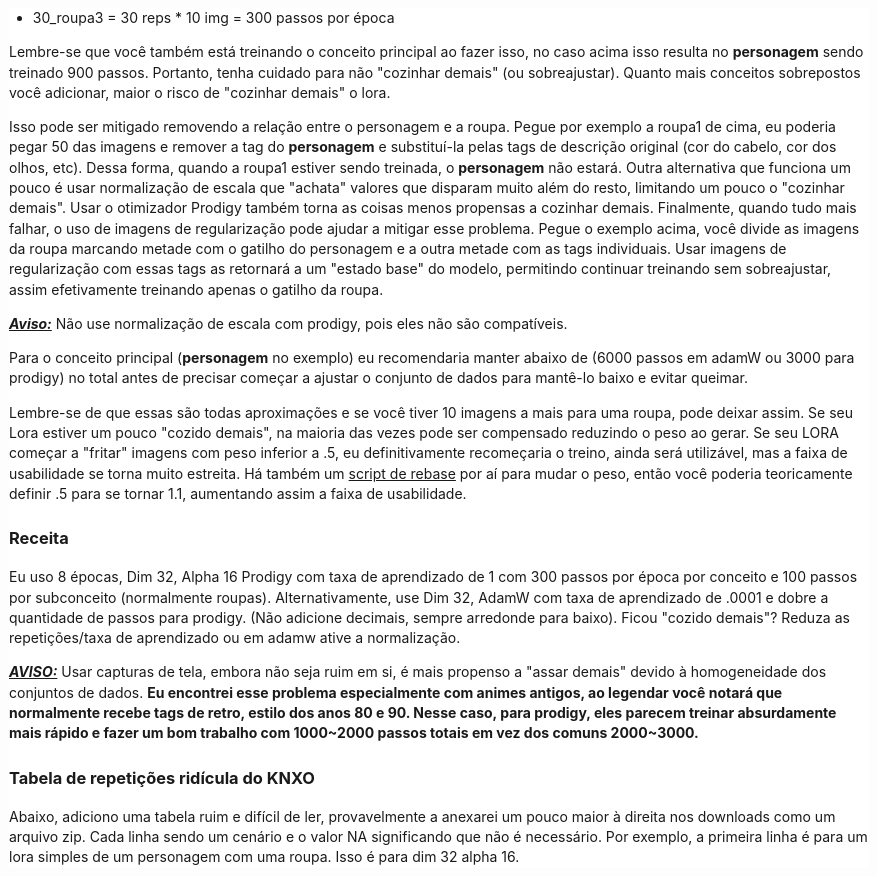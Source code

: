 - 30_roupa3 = 30 reps * 10 img = 300 passos por época
    

Lembre-se que você também está treinando o conceito principal ao fazer isso, no caso acima isso resulta no **personagem** sendo treinado 900 passos. Portanto, tenha cuidado para não "cozinhar demais" (ou sobreajustar). Quanto mais conceitos sobrepostos você adicionar, maior o risco de "cozinhar demais" o lora.

Isso pode ser mitigado removendo a relação entre o personagem e a roupa. Pegue por exemplo a roupa1 de cima, eu poderia pegar 50 das imagens e remover a tag do **personagem** e substituí-la pelas tags de descrição original (cor do cabelo, cor dos olhos, etc). Dessa forma, quando a roupa1 estiver sendo treinada, o **personagem** não estará. Outra alternativa que funciona um pouco é usar normalização de escala que "achata" valores que disparam muito além do resto, limitando um pouco o "cozinhar demais". Usar o otimizador Prodigy também torna as coisas menos propensas a cozinhar demais. Finalmente, quando tudo mais falhar, o uso de imagens de regularização pode ajudar a mitigar esse problema. Pegue o exemplo acima, você divide as imagens da roupa marcando metade com o gatilho do personagem e a outra metade com as tags individuais. Usar imagens de regularização com essas tags as retornará a um "estado base" do modelo, permitindo continuar treinando sem sobreajustar, assim efetivamente treinando apenas o gatilho da roupa.

**_<u>Aviso:</u>_** Não use normalização de escala com prodigy, pois eles não são compatíveis.

Para o conceito principal (**personagem** no exemplo) eu recomendaria manter abaixo de (6000 passos em adamW ou 3000 para prodigy) no total antes de precisar começar a ajustar o conjunto de dados para mantê-lo baixo e evitar queimar.

Lembre-se de que essas são todas aproximações e se você tiver 10 imagens a mais para uma roupa, pode deixar assim. Se seu Lora estiver um pouco "cozido demais", na maioria das vezes pode ser compensado reduzindo o peso ao gerar. Se seu LORA começar a "fritar" imagens com peso inferior a .5, eu definitivamente recomeçaria o treino, ainda será utilizável, mas a faixa de usabilidade se torna muito estreita. Há também um [script de rebase](https://civitai.com/articles/222) por aí para mudar o peso, então você poderia teoricamente definir .5 para se tornar 1.1, aumentando assim a faixa de usabilidade.

### Receita

Eu uso 8 épocas, Dim 32, Alpha 16 Prodigy com taxa de aprendizado de 1 com 300 passos por época por conceito e 100 passos por subconceito (normalmente roupas). Alternativamente, use Dim 32, AdamW com taxa de aprendizado de .0001 e dobre a quantidade de passos para prodigy. (Não adicione decimais, sempre arredonde para baixo). Ficou "cozido demais"? Reduza as repetições/taxa de aprendizado ou em adamw ative a normalização.

**_<u>AVISO:</u>_** Usar capturas de tela, embora não seja ruim em si, é mais propenso a "assar demais" devido à homogeneidade dos conjuntos de dados. **Eu encontrei esse problema especialmente com animes antigos, ao legendar você notará que normalmente recebe tags de retro, estilo dos anos 80 e 90. Nesse caso, para prodigy, eles parecem treinar absurdamente mais rápido e fazer um bom trabalho com 1000~2000 passos totais em vez dos comuns 2000~3000.**

### Tabela de repetições ridícula do KNXO

Abaixo, adiciono uma tabela ruim e difícil de ler, provavelmente a anexarei um pouco maior à direita nos downloads como um arquivo zip. Cada linha sendo um cenário e o valor NA significando que não é necessário. Por exemplo, a primeira linha é para um lora simples de um personagem com uma roupa. Isso é para dim 32 alpha 16.
